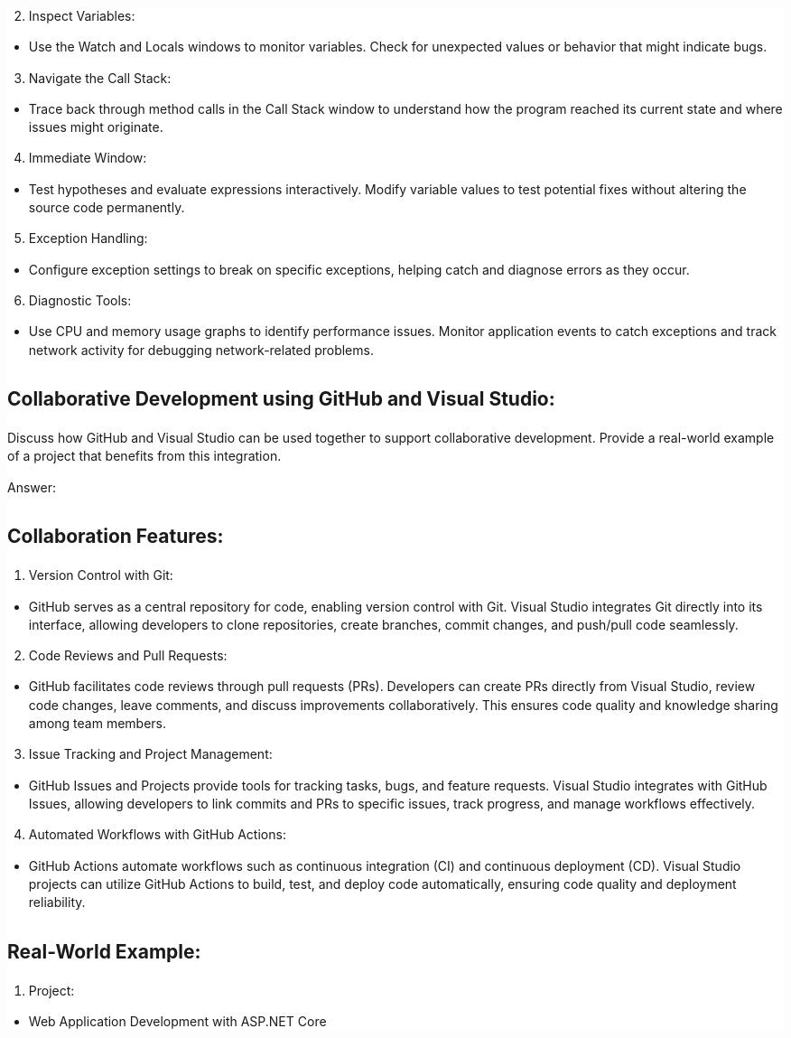 2. Inspect Variables: 
- Use the Watch and Locals windows to monitor variables. Check for unexpected values or behavior that might indicate bugs.

3. Navigate the Call Stack: 
- Trace back through method calls in the Call Stack window to understand how the program reached its current state and where issues might originate.

4. Immediate Window: 
- Test hypotheses and evaluate expressions interactively. Modify variable values to test potential fixes without altering the source code permanently.

5. Exception Handling: 
- Configure exception settings to break on specific exceptions, helping catch and diagnose errors as they occur.

6. Diagnostic Tools: 
- Use CPU and memory usage graphs to identify performance issues. Monitor application events to catch exceptions and track network activity for debugging network-related problems.


## Collaborative Development using GitHub and Visual Studio:
Discuss how GitHub and Visual Studio can be used together to support collaborative development. Provide a real-world example of a project that benefits from this integration.

Answer:
## Collaboration Features:
1. Version Control with Git:

- GitHub serves as a central repository for code, enabling version control with Git. Visual Studio integrates Git directly into its interface, allowing developers to clone repositories, create branches, commit changes, and push/pull code seamlessly.

2. Code Reviews and Pull Requests:

- GitHub facilitates code reviews through pull requests (PRs). Developers can create PRs directly from Visual Studio, review code changes, leave comments, and discuss improvements collaboratively. This ensures code quality and knowledge sharing among team members.

3. Issue Tracking and Project Management:

- GitHub Issues and Projects provide tools for tracking tasks, bugs, and feature requests. Visual Studio integrates with GitHub Issues, allowing developers to link commits and PRs to specific issues, track progress, and manage workflows effectively.

4. Automated Workflows with GitHub Actions:

- GitHub Actions automate workflows such as continuous integration (CI) and continuous deployment (CD). Visual Studio projects can utilize GitHub Actions to build, test, and deploy code automatically, ensuring code quality and deployment reliability.

## Real-World Example:
1. Project: 
- Web Application Development with ASP.NET Core
